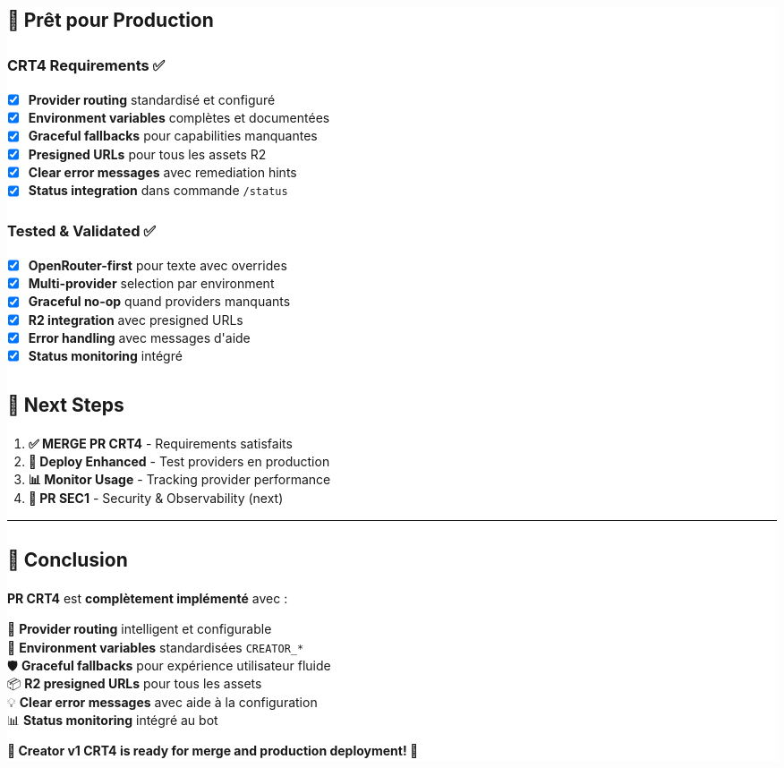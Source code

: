 ## 🚀 Prêt pour Production

### CRT4 Requirements ✅
- [x] **Provider routing** standardisé et configuré
- [x] **Environment variables** complètes et documentées
- [x] **Graceful fallbacks** pour capabilities manquantes
- [x] **Presigned URLs** pour tous les assets R2
- [x] **Clear error messages** avec remediation hints
- [x] **Status integration** dans commande `/status`

### Tested & Validated ✅
- [x] **OpenRouter-first** pour texte avec overrides
- [x] **Multi-provider** selection par environment
- [x] **Graceful no-op** quand providers manquants
- [x] **R2 integration** avec presigned URLs
- [x] **Error handling** avec messages d'aide
- [x] **Status monitoring** intégré

## 🎯 Next Steps

1. **✅ MERGE PR CRT4** - Requirements satisfaits
2. **🚀 Deploy Enhanced** - Test providers en production
3. **📊 Monitor Usage** - Tracking provider performance
4. **🔄 PR SEC1** - Security & Observability (next)

---

## 🏁 Conclusion

**PR CRT4** est **complètement implémenté** avec :

🎯 **Provider routing** intelligent et configurable  
🔧 **Environment variables** standardisées `CREATOR_*`  
🛡️ **Graceful fallbacks** pour expérience utilisateur fluide  
📦 **R2 presigned URLs** pour tous les assets  
💡 **Clear error messages** avec aide à la configuration  
📊 **Status monitoring** intégré au bot  

**🎉 Creator v1 CRT4 is ready for merge and production deployment! 🚀**
